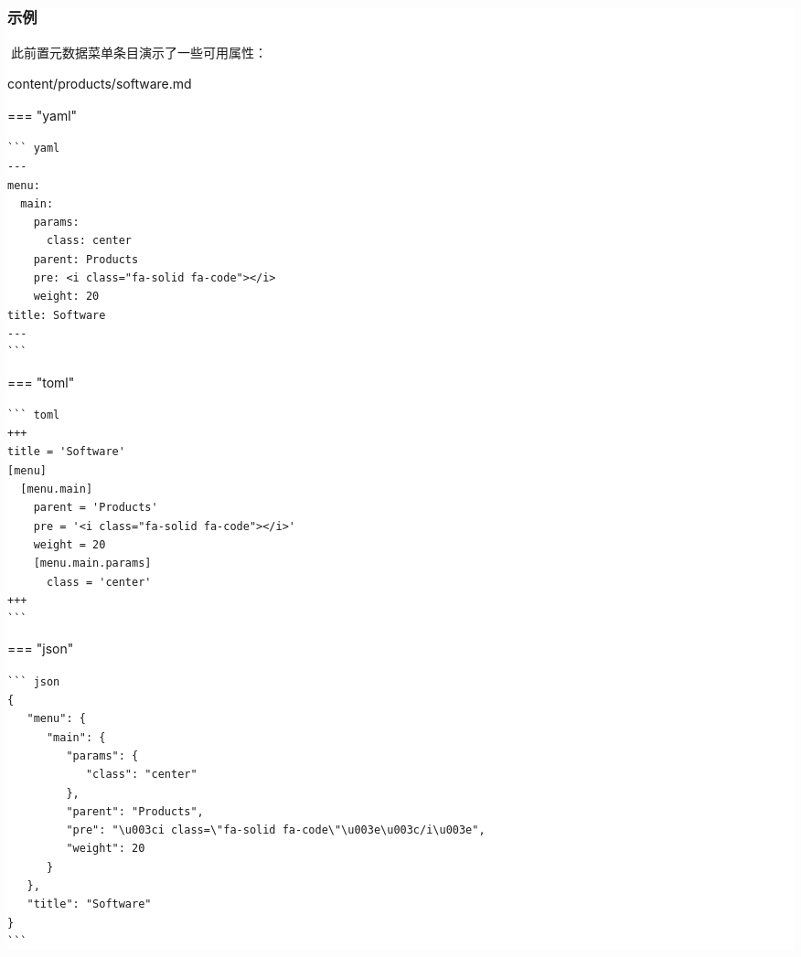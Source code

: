 ### 示例 

​	此前置元数据菜单条目演示了一些可用属性：

content/products/software.md

=== "yaml"

    ``` yaml
    ---
    menu:
      main:
        params:
          class: center
        parent: Products
        pre: <i class="fa-solid fa-code"></i>
        weight: 20
    title: Software
    ---
    ```

=== "toml"

    ``` toml
    +++
    title = 'Software'
    [menu]
      [menu.main]
        parent = 'Products'
        pre = '<i class="fa-solid fa-code"></i>'
        weight = 20
        [menu.main.params]
          class = 'center'
    +++
    ```

=== "json"

    ``` json
    {
       "menu": {
          "main": {
             "params": {
                "class": "center"
             },
             "parent": "Products",
             "pre": "\u003ci class=\"fa-solid fa-code\"\u003e\u003c/i\u003e",
             "weight": 20
          }
       },
       "title": "Software"
    }
    ```
